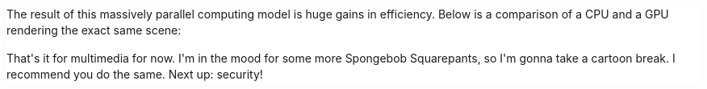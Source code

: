 <iframe width="640" height="360" src="http://www.youtube.com/embed/-P28LKWTzrI" frameborder="0"> </iframe>

The result of this massively parallel computing model is huge gains in efficiency. Below is a comparison of a CPU and a GPU rendering the exact same scene:

<iframe width="640" height="360" src="http://www.youtube.com/embed/mWUf-H1Qjd8" frameborder="0"> </iframe>

That's it for multimedia for now. I'm in the mood for some more Spongebob Squarepants, so I'm gonna take a cartoon break. I recommend you do the same. Next up: security!
